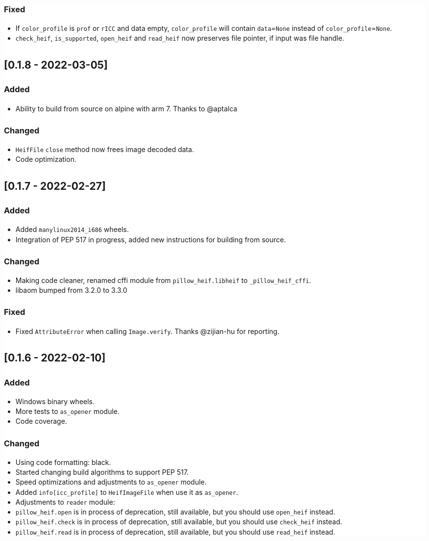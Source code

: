 ### Fixed

- If `color_profile` is `prof` or `rICC` and data empty, `color_profile` will contain `data`=`None` instead of `color_profile`=`None`.
- `check_heif`, `is_supported`, `open_heif` and `read_heif` now preserves file pointer, if input was file handle.

## [0.1.8 - 2022-03-05]

### Added

- Ability to build from source on alpine with arm 7. Thanks to @aptalca

### Changed

- `HeifFile` `close` method now frees image decoded data.
- Code optimization.

## [0.1.7 - 2022-02-27]

### Added

- Added `manylinux2014_i686` wheels.
- Integration of PEP 517 in progress, added new instructions for building from source.

### Changed

- Making code cleaner, renamed cffi module from `pillow_heif.libheif` to `_pillow_heif_cffi`.
- libaom bumped from 3.2.0 to 3.3.0

### Fixed

- Fixed `AttributeError` when calling `Image.verify`. Thanks @zijian-hu for reporting.

## [0.1.6 - 2022-02-10]

### Added

- Windows binary wheels.
- More tests to `as_opener` module.
- Code coverage.

### Changed

- Using code formatting: black.
- Started changing build algorithms to support PEP 517.
- Speed optimizations and adjustments to `as_opener` module.
- Added `info[icc_profile]` to `HeifImageFile` when use it as `as_opener`.
- Adjustments to `reader` module:
- `pillow_heif.open` is in process of deprecation, still available, but you should use `open_heif` instead.
- `pillow_heif.check` is in process of deprecation, still available, but you should use `check_heif` instead.
- `pillow_heif.read` is in process of deprecation, still available, but you should use `read_heif` instead.
